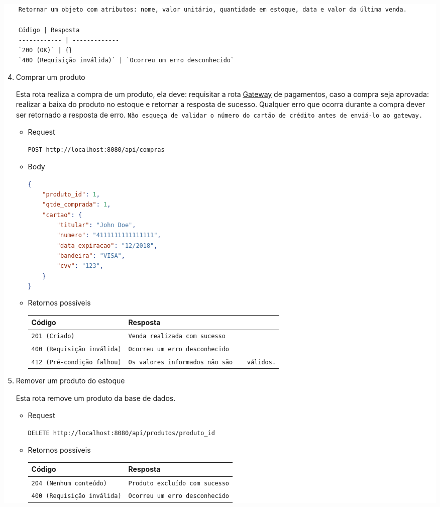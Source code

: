         Retornar um objeto com atributos: nome, valor unitário, quantidade em estoque, data e valor da última venda.

        Código | Resposta
        ------------ | -------------
        `200 (OK)` | {}
        `400 (Requisição inválida)` | `Ocorreu um erro desconhecido`

4. Comprar um produto

    Esta rota realiza a compra de um produto, ela deve: requisitar a rota [Gateway](#gateway) de pagamentos, caso a compra seja aprovada: realizar a baixa do produto no estoque e retornar a resposta de sucesso. Qualquer erro que ocorra durante a compra dever ser retornado a resposta de erro.
    `Não esqueça de validar o número do cartão de crédito antes de enviá-lo ao gateway.`
    - Request 
        ```bash
        POST http://localhost:8080/api/compras
        ```
    - Body
        ```json
        {
            "produto_id": 1,
            "qtde_comprada": 1,
            "cartao": {
                "titular": "John Doe",
                "numero": "4111111111111111",
                "data_expiracao": "12/2018",
                "bandeira": "VISA",
                "cvv": "123",
            }
        }
        ```
    - Retornos possíveis

        Código | Resposta
        ------------ | -------------
        `201 (Criado)` | `Venda realizada com sucesso` 
        `400 (Requisição inválida)` | `Ocorreu um erro desconhecido`
        `412 (Pré-condição falhou)` | `Os valores informados não são    válidos.`

5. Remover um produto do estoque

    Esta rota remove um produto da base de dados.
    - Request 
        ```bash
        DELETE http://localhost:8080/api/produtos/produto_id
        ```
    - Retornos possíveis

        Código | Resposta
        ------------ | -------------
        `204 (Nenhum conteúdo) ` | `Produto excluído com sucesso` 
        `400 (Requisição inválida)` | `Ocorreu um erro desconhecido`

